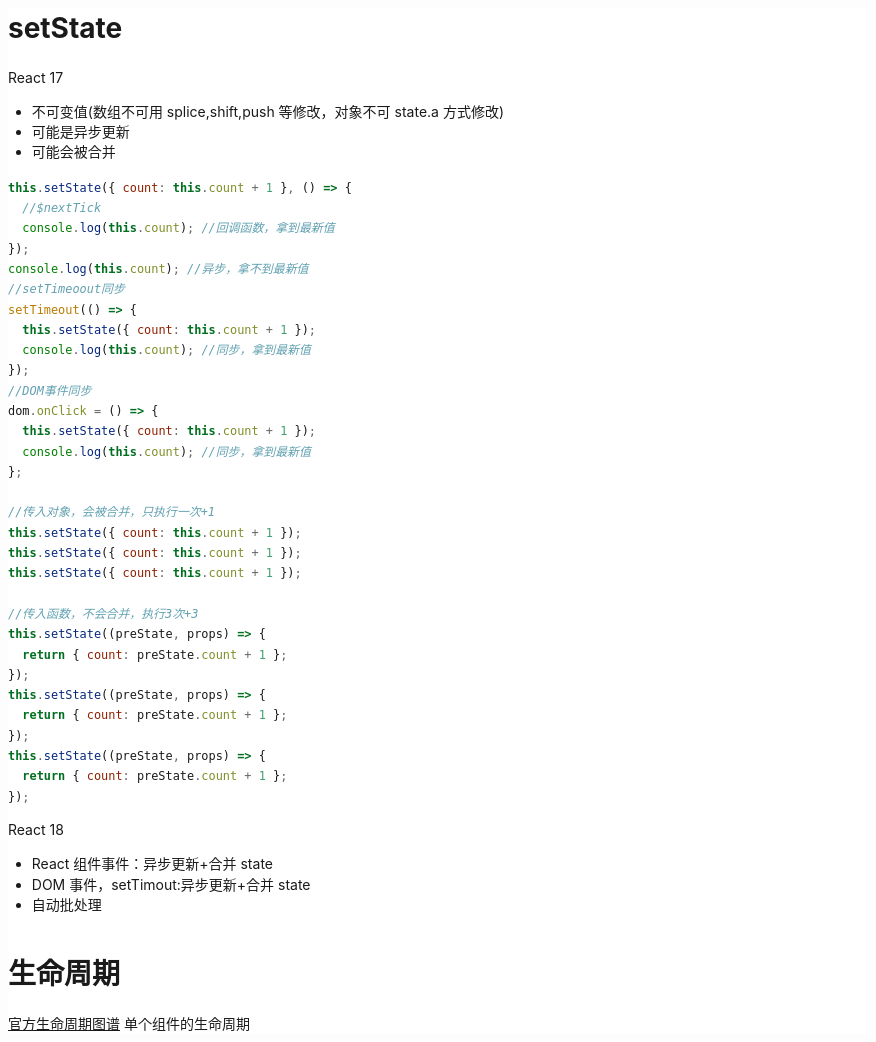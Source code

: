 # setState

React 17

- 不可变值(数组不可用 splice,shift,push 等修改，对象不可 state.a 方式修改)
- 可能是异步更新
- 可能会被合并

```js
this.setState({ count: this.count + 1 }, () => {
  //$nextTick
  console.log(this.count); //回调函数，拿到最新值
});
console.log(this.count); //异步，拿不到最新值
//setTimeoout同步
setTimeout(() => {
  this.setState({ count: this.count + 1 });
  console.log(this.count); //同步，拿到最新值
});
//DOM事件同步
dom.onClick = () => {
  this.setState({ count: this.count + 1 });
  console.log(this.count); //同步，拿到最新值
};

//传入对象，会被合并，只执行一次+1
this.setState({ count: this.count + 1 });
this.setState({ count: this.count + 1 });
this.setState({ count: this.count + 1 });

//传入函数，不会合并，执行3次+3
this.setState((preState, props) => {
  return { count: preState.count + 1 };
});
this.setState((preState, props) => {
  return { count: preState.count + 1 };
});
this.setState((preState, props) => {
  return { count: preState.count + 1 };
});
```

React 18

- React 组件事件：异步更新+合并 state
- DOM 事件，setTimout:异步更新+合并 state
- 自动批处理

# 生命周期

[官方生命周期图谱](https://projects.wojtekmaj.pl/react-lifecycle-methods-diagram/)
单个组件的生命周期

